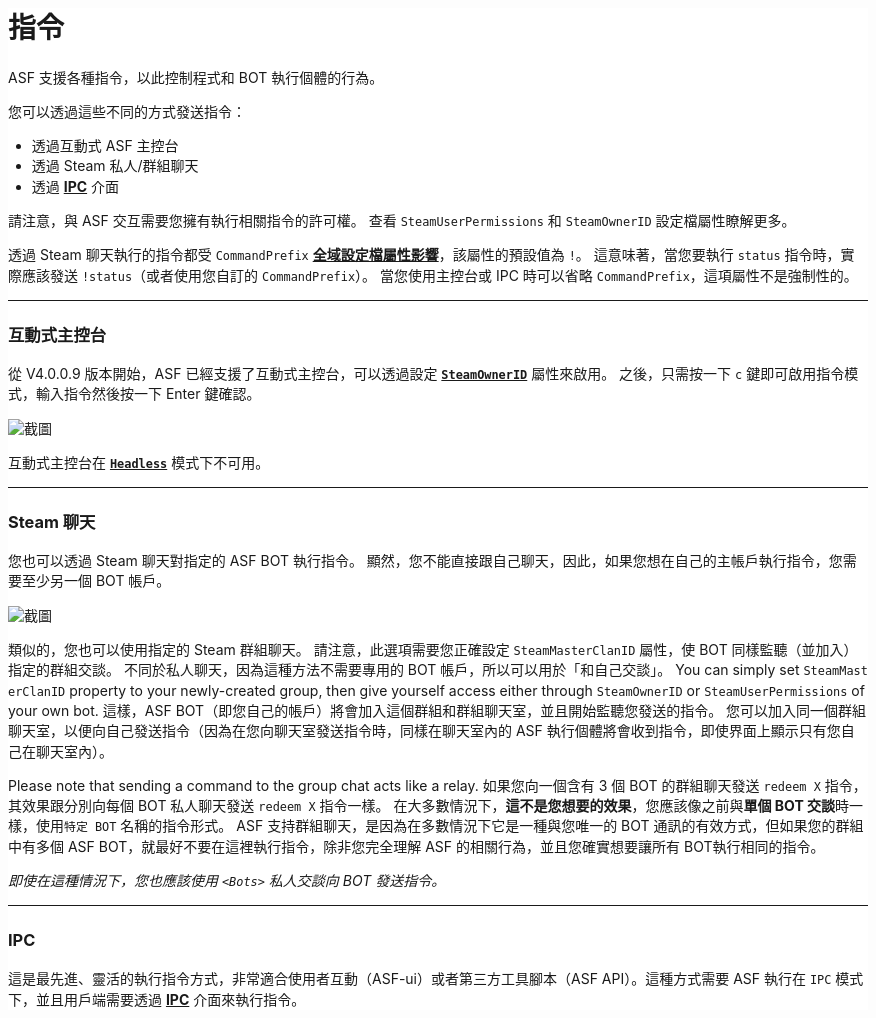 # 指令

ASF 支援各種指令，以此控制程式和 BOT 執行個體的行為。

您可以透過這些不同的方式發送指令：

- 透過互動式 ASF 主控台
- 透過 Steam 私人/群組聊天
- 透過 **[IPC](https://github.com/JustArchiNET/ArchiSteamFarm/wiki/IPC-zh-TW)** 介面

請注意，與 ASF 交互需要您擁有執行相關指令的許可權。 查看 `SteamUserPermissions` 和 `SteamOwnerID` 設定檔屬性瞭解更多。

透過 Steam 聊天執行的指令都受 `CommandPrefix` **[全域設定檔屬性影響](https://github.com/JustArchiNET/ArchiSteamFarm/wiki/Configuration#commandprefix)**，該屬性的預設值為 `!`。 這意味著，當您要執行 `status` 指令時，實際應該發送 `!status`（或者使用您自訂的 `CommandPrefix`）。 當您使用主控台或 IPC 時可以省略 `CommandPrefix`，這項屬性不是強制性的。

* * *

### 互動式主控台

從 V4.0.0.9 版本開始，ASF 已經支援了互動式主控台，可以透過設定 [**`SteamOwnerID`**](https://github.com/JustArchiNET/ArchiSteamFarm/wiki/Configuration#steamownerid) 屬性來啟用。 之後，只需按一下 `c` 鍵即可啟用指令模式，輸入指令然後按一下 Enter 鍵確認。

![截圖](https://i.imgur.com/bH5Gtjq.png)

互動式主控台在 [**`Headless`**](https://github.com/JustArchiNET/ArchiSteamFarm/wiki/Configuration#headless) 模式下不可用。

* * *

### Steam 聊天

您也可以透過 Steam 聊天對指定的 ASF BOT 執行指令。 顯然，您不能直接跟自己聊天，因此，如果您想在自己的主帳戶執行指令，您需要至少另一個 BOT 帳戶。

![截圖](https://i.imgur.com/IvFRJ5S.png)

類似的，您也可以使用指定的 Steam 群組聊天。 請注意，此選項需要您正確設定 `SteamMasterClanID` 屬性，使 BOT 同樣監聽（並加入）指定的群組交談。 不同於私人聊天，因為這種方法不需要專用的 BOT 帳戶，所以可以用於「和自己交談」。 You can simply set `SteamMasterClanID` property to your newly-created group, then give yourself access either through `SteamOwnerID` or `SteamUserPermissions` of your own bot. 這樣，ASF BOT（即您自己的帳戶）將會加入這個群組和群組聊天室，並且開始監聽您發送的指令。 您可以加入同一個群組聊天室，以便向自己發送指令（因為在您向聊天室發送指令時，同樣在聊天室內的 ASF 執行個體將會收到指令，即使界面上顯示只有您自己在聊天室內）。

Please note that sending a command to the group chat acts like a relay. 如果您向一個含有 3 個 BOT 的群組聊天發送 `redeem X` 指令，其效果跟分別向每個 BOT 私人聊天發送 `redeem X` 指令一樣。 在大多數情況下，**這不是您想要的效果**，您應該像之前與**單個 BOT 交談**時一樣，使用`特定 BOT` 名稱的指令形式。 ASF 支持群組聊天，是因為在多數情況下它是一種與您唯一的 BOT 通訊的有效方式，但如果您的群組中有多個 ASF BOT，就最好不要在這裡執行指令，除非您完全理解 ASF 的相關行為，並且您確實想要讓所有 BOT執行相同的指令。

*即使在這種情況下，您也應該使用 `<Bots>` 私人交談向 BOT 發送指令。*

* * *

### IPC

這是最先進、靈活的執行指令方式，非常適合使用者互動（ASF-ui）或者第三方工具腳本（ASF API）。這種方式需要 ASF 執行在 `IPC` 模式下，並且用戶端需要透過 **[IPC](https://github.com/JustArchiNET/ArchiSteamFarm/wiki/IPC-zh-TW)** 介面來執行指令。
